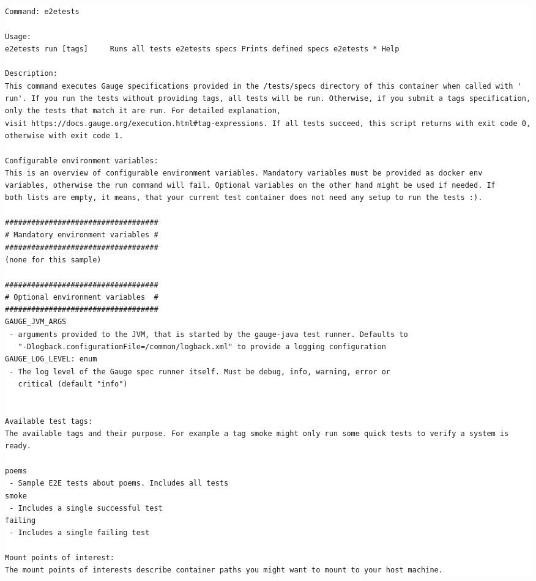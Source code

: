     Command: e2etests
    
    Usage:
    e2etests run [tags]     Runs all tests e2etests specs Prints defined specs e2etests * Help
    
    Description:
    This command executes Gauge specifications provided in the /tests/specs directory of this container when called with '
    run'. If you run the tests without providing tags, all tests will be run. Otherwise, if you submit a tags specification,
    only the tests that match it are run. For detailed explanation,
    visit https://docs.gauge.org/execution.html#tag-expressions. If all tests succeed, this script returns with exit code 0,
    otherwise with exit code 1.

    Configurable environment variables:
    This is an overview of configurable environment variables. Mandatory variables must be provided as docker env
    variables, otherwise the run command will fail. Optional variables on the other hand might be used if needed. If
    both lists are empty, it means, that your current test container does not need any setup to run the tests :).

    ###################################
    # Mandatory environment variables #
    ###################################
    (none for this sample)
    
    ###################################
    # Optional environment variables  #
    ###################################
    GAUGE_JVM_ARGS
     - arguments provided to the JVM, that is started by the gauge-java test runner. Defaults to
       "-Dlogback.configurationFile=/common/logback.xml" to provide a logging configuration
    GAUGE_LOG_LEVEL: enum
     - The log level of the Gauge spec runner itself. Must be debug, info, warning, error or
       critical (default "info")
    

    Available test tags:
    The available tags and their purpose. For example a tag smoke might only run some quick tests to verify a system is
    ready.

    poems
     - Sample E2E tests about poems. Includes all tests
    smoke
     - Includes a single successful test
    failing
     - Includes a single failing test

    Mount points of interest:
    The mount points of interests describe container paths you might want to mount to your host machine.
